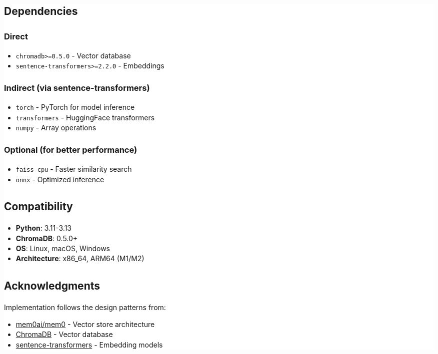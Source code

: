 ## Dependencies

### Direct
- `chromadb>=0.5.0` - Vector database
- `sentence-transformers>=2.2.0` - Embeddings

### Indirect (via sentence-transformers)
- `torch` - PyTorch for model inference
- `transformers` - HuggingFace transformers
- `numpy` - Array operations

### Optional (for better performance)
- `faiss-cpu` - Faster similarity search
- `onnx` - Optimized inference

## Compatibility

- **Python**: 3.11-3.13
- **ChromaDB**: 0.5.0+
- **OS**: Linux, macOS, Windows
- **Architecture**: x86_64, ARM64 (M1/M2)

## Acknowledgments

Implementation follows the design patterns from:
- [mem0ai/mem0](https://github.com/mem0ai/mem0) - Vector store architecture
- [ChromaDB](https://www.trychroma.com/) - Vector database
- [sentence-transformers](https://www.sbert.net/) - Embedding models
